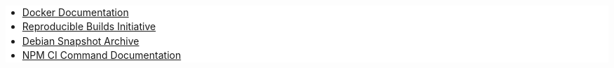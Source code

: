 - [Docker Documentation](https://docs.docker.com/develop/develop-images/dockerfile_best-practices/)
- [Reproducible Builds Initiative](https://reproducible-builds.org/)
- [Debian Snapshot Archive](http://snapshot.debian.org/)
- [NPM CI Command Documentation](https://docs.npmjs.com/cli/v8/commands/npm-ci)
